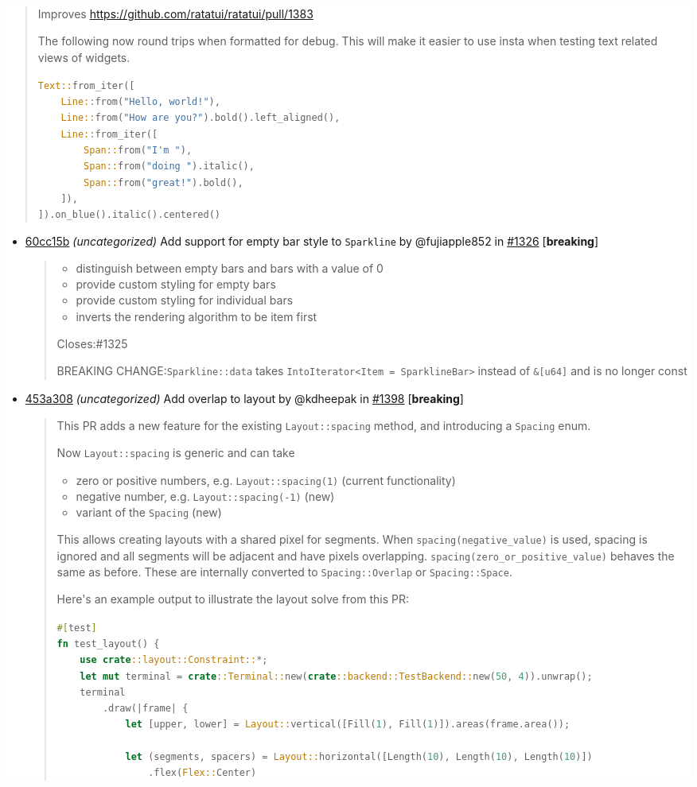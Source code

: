   > Improves https://github.com/ratatui/ratatui/pull/1383
  >
  > The following now round trips when formatted for debug.
  > This will make it easier to use insta when testing text related views of
  > widgets.
  >
  > ```rust
  > Text::from_iter([
  >     Line::from("Hello, world!"),
  >     Line::from("How are you?").bold().left_aligned(),
  >     Line::from_iter([
  >         Span::from("I'm "),
  >         Span::from("doing ").italic(),
  >         Span::from("great!").bold(),
  >     ]),
  > ]).on_blue().italic().centered()
  > ```

- [60cc15b](https://github.com/ratatui/ratatui/commit/60cc15bbb064faa704f78ca51ae60584b5f7ca31) *(uncategorized)* Add support for empty bar style to `Sparkline` by @fujiapple852 in [#1326](https://github.com/ratatui/ratatui/pull/1326) [**breaking**]

  > - distinguish between empty bars and bars with a value of 0
  > - provide custom styling for empty bars
  > - provide custom styling for individual bars
  > - inverts the rendering algorithm to be item first
  >
  > Closes:#1325
  >
  > BREAKING CHANGE:`Sparkline::data` takes `IntoIterator<Item = SparklineBar>`
  > instead of `&[u64]` and is no longer const

- [453a308](https://github.com/ratatui/ratatui/commit/453a308b46bbacba2ee7cba849cf0c19c88a1a27) *(uncategorized)* Add overlap to layout by @kdheepak in [#1398](https://github.com/ratatui/ratatui/pull/1398) [**breaking**]

  > This PR adds a new feature for the existing `Layout::spacing` method,
  > and introducing a `Spacing` enum.
  >
  > Now `Layout::spacing` is generic and can take
  >
  > - zero or positive numbers, e.g. `Layout::spacing(1)` (current
  > functionality)
  > - negative number, e.g. `Layout::spacing(-1)` (new)
  > - variant of the `Spacing` (new)
  >
  > This allows creating layouts with a shared pixel for segments. When
  > `spacing(negative_value)` is used, spacing is ignored and all segments
  > will be adjacent and have pixels overlapping.
  > `spacing(zero_or_positive_value)` behaves the same as before. These are
  > internally converted to `Spacing::Overlap` or `Spacing::Space`.
  >
  > Here's an example output to illustrate the layout solve from this PR:
  >
  > ```rust
  > #[test]
  > fn test_layout() {
  >     use crate::layout::Constraint::*;
  >     let mut terminal = crate::Terminal::new(crate::backend::TestBackend::new(50, 4)).unwrap();
  >     terminal
  >         .draw(|frame| {
  >             let [upper, lower] = Layout::vertical([Fill(1), Fill(1)]).areas(frame.area());
  >
  >             let (segments, spacers) = Layout::horizontal([Length(10), Length(10), Length(10)])
  >                 .flex(Flex::Center)